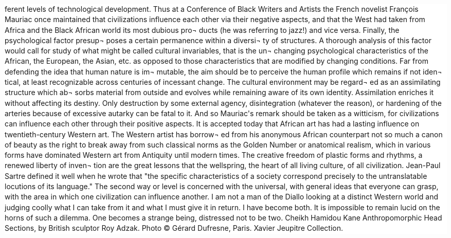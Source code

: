 ferent levels of technological development.
Thus at a Conference of Black Writers and
Artists the French novelist François Mauriac
once maintained that civilizations influence
each other via their negative aspects, and
that the West had taken from Africa and the
Black African world its most dubious pro¬
ducts (he was referring to jazz!) and vice
versa.
Finally, the psychological factor presup¬
poses a certain permanence within a diversi¬
ty of structures. A thorough analysis of this
factor would call for study of what might be
called cultural invariables, that is the un¬
changing psychological characteristics of the
African, the European, the Asian, etc. as
opposed to those characteristics that are
modified by changing conditions. Far from
defending the idea that human nature is im¬
mutable, the aim should be to perceive the
human profile which remains if not iden¬
tical, at least recognizable across centuries
of incessant change.
The cultural environment may be regard¬
ed as an assimilating structure which ab¬
sorbs material from outside and evolves
while remaining aware of its own identity.
Assimilation enriches it without affecting its
destiny. Only destruction by some external
agency, disintegration (whatever the
reason), or hardening of the arteries because
of excessive autarky can be fatal to it.
And so Mauriac's remark should be taken
as a witticism, for civilizations can influence
each other through their positive aspects.
It is accepted today that African art has
had a lasting influence on twentieth-century
Western art. The Western artist has borrow¬
ed from his anonymous African counterpart
not so much a canon of beauty as the right
to break away from such classical norms as
the Golden Number or anatomical realism,
which in various forms have dominated
Western art from Antiquity until modern
times. The creative freedom of plastic forms
and rhythms, a renewed liberty of inven¬
tion are the great lessons that
the wellspring, the heart of all living culture,
of all civilization. Jean-Paul Sartre defined
it well when he wrote that "the specific
characteristics of a society correspond
precisely to the untranslatable locutions of
its language." The second way or level is
concerned with the universal, with general
ideas that everyone can grasp, with the area
in which one civilization can influence
another.
I am not a man of the Diallo looking at a distinct Western world and judging
coolly what I can take from it and what I must give it in return. I have become
both. It is impossible to remain lucid on the horns of such a dilemma. One
becomes a strange being, distressed not to be two.
Cheikh Hamidou Kane
Anthropomorphic Head Sections, by British sculptor Roy Adzak. Photo
© Gérard Dufresne, Paris. Xavier Jeupitre Collection.